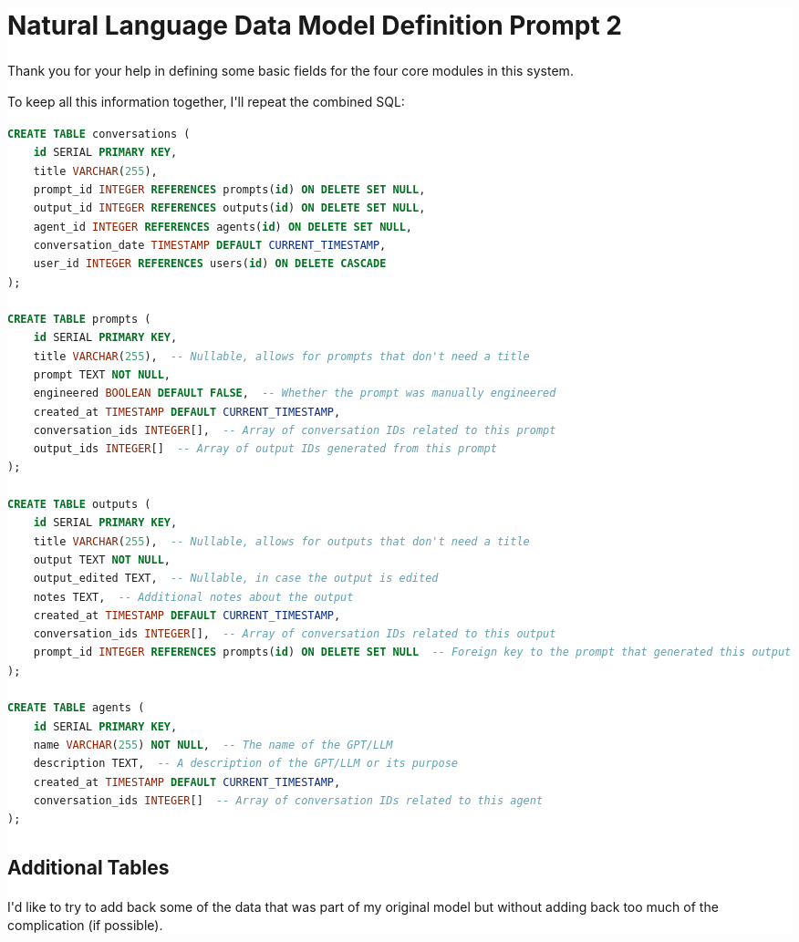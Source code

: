# Natural Language Data Model Definition Prompt 2

Thank you for your help in defining some basic fields for the four core modules in this system.

To keep all this information together, I'll repeat the combined SQL:

```sql
CREATE TABLE conversations (
    id SERIAL PRIMARY KEY,
    title VARCHAR(255),
    prompt_id INTEGER REFERENCES prompts(id) ON DELETE SET NULL,
    output_id INTEGER REFERENCES outputs(id) ON DELETE SET NULL,
    agent_id INTEGER REFERENCES agents(id) ON DELETE SET NULL,
    conversation_date TIMESTAMP DEFAULT CURRENT_TIMESTAMP,
    user_id INTEGER REFERENCES users(id) ON DELETE CASCADE
);

CREATE TABLE prompts (
    id SERIAL PRIMARY KEY,
    title VARCHAR(255),  -- Nullable, allows for prompts that don't need a title
    prompt TEXT NOT NULL,
    engineered BOOLEAN DEFAULT FALSE,  -- Whether the prompt was manually engineered
    created_at TIMESTAMP DEFAULT CURRENT_TIMESTAMP,
    conversation_ids INTEGER[],  -- Array of conversation IDs related to this prompt
    output_ids INTEGER[]  -- Array of output IDs generated from this prompt
);

CREATE TABLE outputs (
    id SERIAL PRIMARY KEY,
    title VARCHAR(255),  -- Nullable, allows for outputs that don't need a title
    output TEXT NOT NULL,
    output_edited TEXT,  -- Nullable, in case the output is edited
    notes TEXT,  -- Additional notes about the output
    created_at TIMESTAMP DEFAULT CURRENT_TIMESTAMP,
    conversation_ids INTEGER[],  -- Array of conversation IDs related to this output
    prompt_id INTEGER REFERENCES prompts(id) ON DELETE SET NULL  -- Foreign key to the prompt that generated this output
);

CREATE TABLE agents (
    id SERIAL PRIMARY KEY,
    name VARCHAR(255) NOT NULL,  -- The name of the GPT/LLM
    description TEXT,  -- A description of the GPT/LLM or its purpose
    created_at TIMESTAMP DEFAULT CURRENT_TIMESTAMP,
    conversation_ids INTEGER[]  -- Array of conversation IDs related to this agent
);
```

## Additional Tables

I'd like to try to add back some of the data that was part of my original model but without adding back too much of the complication (if possible).
